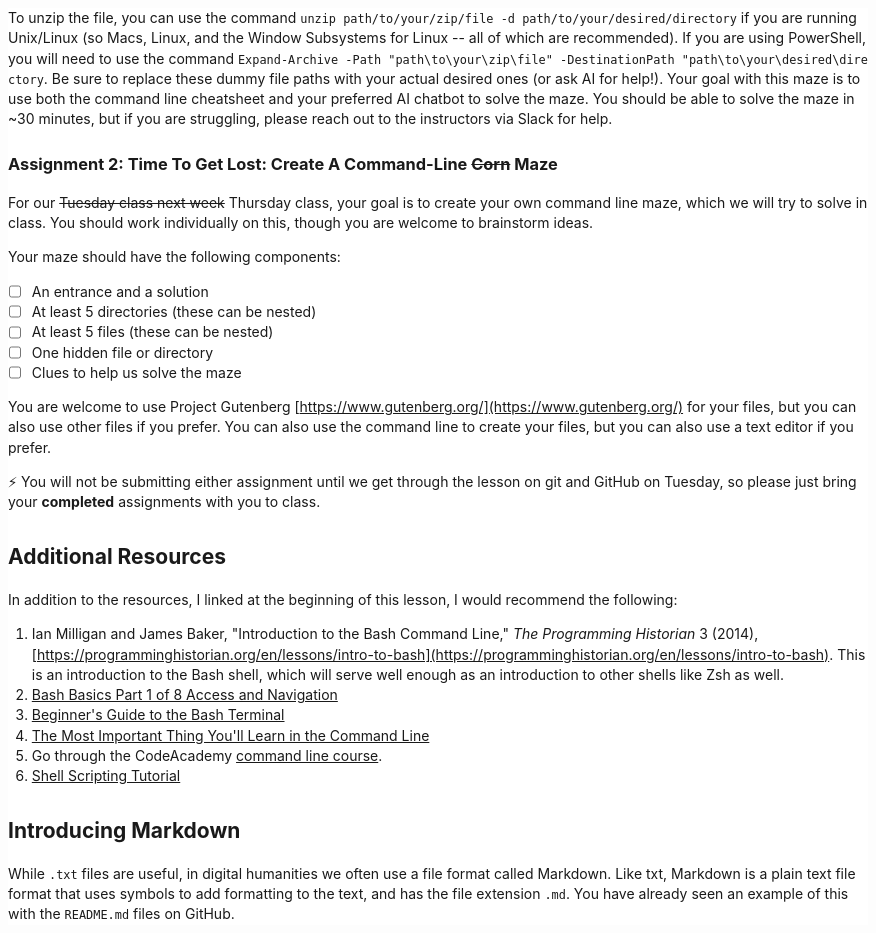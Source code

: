 To unzip the file, you can use the command `unzip path/to/your/zip/file -d path/to/your/desired/directory` if you are running Unix/Linux (so Macs, Linux, and the Window Subsystems for Linux -- all of which are recommended). If you are using PowerShell, you will need to use the command `Expand-Archive -Path "path\to\your\zip\file" -DestinationPath "path\to\your\desired\directory`. Be sure to replace these dummy file paths with your actual desired ones (or ask AI for help!). Your goal with this maze is to use both the command line cheatsheet and your preferred AI chatbot to solve the maze. You should be able to solve the maze in ~30 minutes, but if you are struggling, please reach out to the instructors via Slack for help.

### Assignment 2: Time To Get Lost: Create A Command-Line ~~Corn~~ Maze

For our ~~Tuesday class next week~~ Thursday class, your goal is to create your own command line maze, which we will try to solve in class. You should work individually on this, though you are welcome to brainstorm ideas.

Your maze should have the following components:

- [ ] An entrance and a solution
- [ ] At least 5 directories (these can be nested)
- [ ] At least 5 files (these can be nested)
- [ ] One hidden file or directory
- [ ] Clues to help us solve the maze

You are welcome to use Project Gutenberg [https://www.gutenberg.org/](https://www.gutenberg.org/) for your files, but you can also use other files if you prefer. You can also use the command line to create your files, but you can also use a text editor if you prefer.

<div class="notice--info">⚡️ You will not be submitting either assignment until we get through the lesson on git and GitHub on Tuesday, so please just bring your <strong>completed</strong> assignments with you to class.</div>

## Additional Resources

In addition to the resources, I linked at the beginning of this lesson, I would recommend the following:

1. Ian Milligan and James Baker, "Introduction to the Bash Command Line," *The Programming Historian* 3 (2014), [https://programminghistorian.org/en/lessons/intro-to-bash](https://programminghistorian.org/en/lessons/intro-to-bash). This is an introduction to the Bash shell, which will serve well enough as an introduction to other shells like Zsh as well.
2. [Bash Basics Part 1 of 8 Access and Navigation](https://youtu.be/eH8Z9zeywq0?t=885)
3. [Beginner's Guide to the Bash Terminal](https://www.youtube.com/watch?v=oxuRxtrO2Ag)
4. [The Most Important Thing You'll Learn in the Command Line](https://www.youtube.com/watch?v=q7-aEspwwEI)
5. Go through the CodeAcademy [command line course](https://www.codecademy.com/learn/learn-the-command-line).
6. [Shell Scripting Tutorial](https://www.youtube.com/watch?v=hwrnmQumtPw)

[^1]: If you have serious concerns over GitHub Co-Pilot, I've just learned of Privy, a private and locally run version of a coding assistant [https://github.com/srikanth235/privy](https://github.com/srikanth235/privy). I haven't had a chance to try it yet, but seems like a promising alternative. Another option is [gpt4all](https://gpt4all.io/index.html) which let's you run a number of models locally (though anecdotally some of my previous students struggled to install it on their computers, so ymmv).

## Introducing Markdown

While `.txt` files are useful, in digital humanities we often use a file format called Markdown. Like txt, Markdown is a plain text file format that uses symbols to add formatting to the text, and has the file extension `.md`. You have already seen an example of this with the `README.md` files on GitHub.
